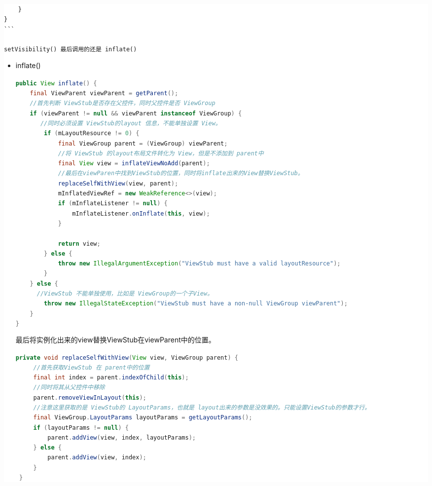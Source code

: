         }
    }
    ```

    setVisibility() 最后调用的还是 inflate()

  - inflate()

    ```java
    public View inflate() {
        final ViewParent viewParent = getParent();
        //首先判断 ViewStub是否存在父控件，同时父控件是否 ViewGroup
        if (viewParent != null && viewParent instanceof ViewGroup) {
           //同时必须设置 ViewStub的layout 信息，不能单独设置 View。
            if (mLayoutResource != 0) {
                final ViewGroup parent = (ViewGroup) viewParent;
                //将 ViewStub 的layout布局文件转化为 View，但是不添加到 parent中
                final View view = inflateViewNoAdd(parent);
                //最后在viewParen中找到ViewStub的位置，同时将inflate出来的View替换ViewStub。
                replaceSelfWithView(view, parent);
                mInflatedViewRef = new WeakReference<>(view);
                if (mInflateListener != null) {
                    mInflateListener.onInflate(this, view);
                }
    
                return view;
            } else {
                throw new IllegalArgumentException("ViewStub must have a valid layoutResource");
            }
        } else {
          //ViewStub 不能单独使用，比如是 ViewGroup的一个子View。
            throw new IllegalStateException("ViewStub must have a non-null ViewGroup viewParent");
        }
    }
    ```

    最后将实例化出来的view替换ViewStub在viewParent中的位置。

    ```java
    private void replaceSelfWithView(View view, ViewGroup parent) {
         //首先获取ViewStub 在 parent中的位置
         final int index = parent.indexOfChild(this);
         //同时将其从父控件中移除
         parent.removeViewInLayout(this);
         //注意这里获取的是 ViewStub的 LayoutParams，也就是 layout出来的参数是没效果的。只能设置ViewStub的参数才行。
         final ViewGroup.LayoutParams layoutParams = getLayoutParams();
         if (layoutParams != null) {
             parent.addView(view, index, layoutParams);
         } else {
             parent.addView(view, index);
         }
     }
    ```
